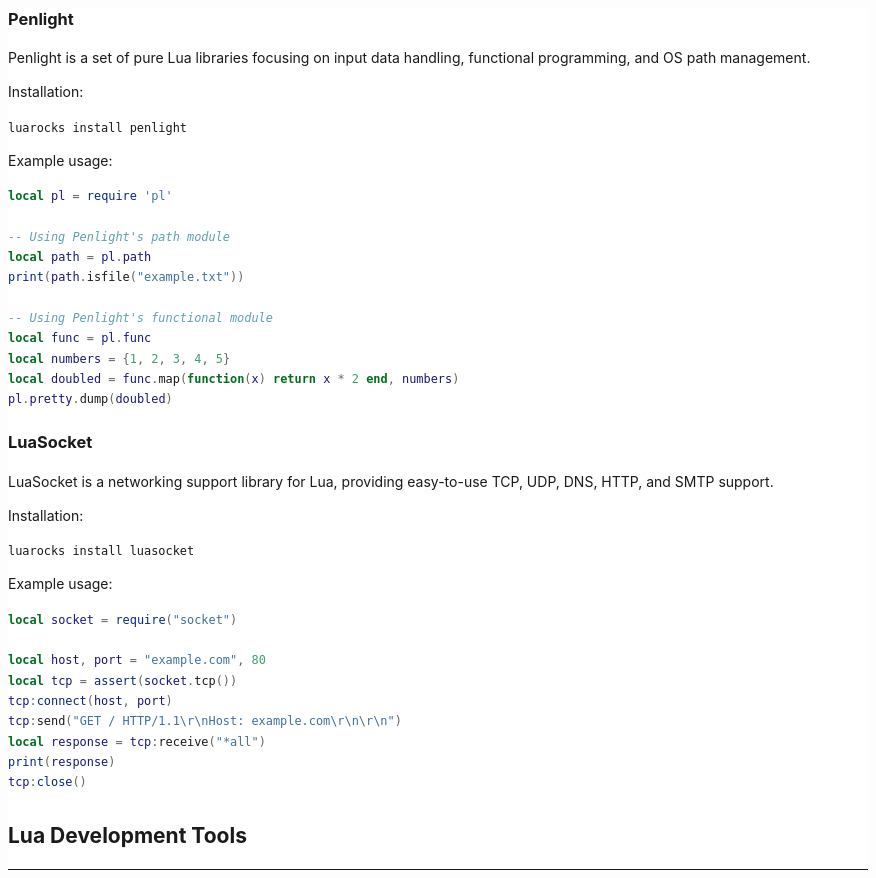 ### Penlight

Penlight is a set of pure Lua libraries focusing on input data handling, functional programming, and OS path management.

Installation:

```bash
luarocks install penlight
```

Example usage:

```lua
local pl = require 'pl'

-- Using Penlight's path module
local path = pl.path
print(path.isfile("example.txt"))

-- Using Penlight's functional module
local func = pl.func
local numbers = {1, 2, 3, 4, 5}
local doubled = func.map(function(x) return x * 2 end, numbers)
pl.pretty.dump(doubled)
```

### LuaSocket

LuaSocket is a networking support library for Lua, providing easy-to-use TCP, UDP, DNS, HTTP, and SMTP support.

Installation:

```bash
luarocks install luasocket
```

Example usage:

```lua
local socket = require("socket")

local host, port = "example.com", 80
local tcp = assert(socket.tcp())
tcp:connect(host, port)
tcp:send("GET / HTTP/1.1\r\nHost: example.com\r\n\r\n")
local response = tcp:receive("*all")
print(response)
tcp:close()
```

## Lua Development Tools

---
